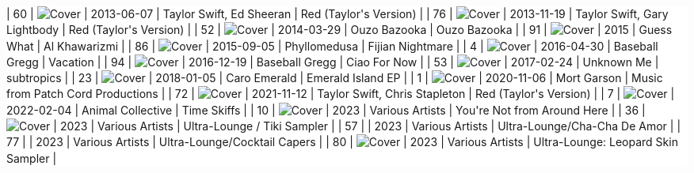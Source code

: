 | 60 | ![Cover](https://i.discogs.com/ZOeCeDcPhl_WBItlxoR_2SGQHzKtvYV6JgIAXi7KK_A/rs:fit/g:sm/q:40/h:150/w:150/czM6Ly9kaXNjb2dz/LWRhdGFiYXNlLWlt/YWdlcy9SLTExODA4/MjU3LTE1MjI3MzU5/MjQtOTkwMC5qcGVn.jpeg) | 2013-06-07 | Taylor Swift, Ed Sheeran | Red (Taylor's Version) |
| 76 | ![Cover](https://i.discogs.com/Cnyns0HQmNmZKRey4Y6fwG-l-DgGGOCzVPPRMawxl6w/rs:fit/g:sm/q:40/h:150/w:150/czM6Ly9kaXNjb2dz/LWRhdGFiYXNlLWlt/YWdlcy9SLTExODA4/NDU1LTE1MjI3Mzk3/OTYtNjcwMy5qcGVn.jpeg) | 2013-11-19 | Taylor Swift, Gary Lightbody | Red (Taylor's Version) |
| 52 | ![Cover](https://i.discogs.com/kNg1t9SOuEfAciLqQjrQ4pG7KeAhkSpOgpwMaLnZuyQ/rs:fit/g:sm/q:40/h:150/w:150/czM6Ly9kaXNjb2dz/LWRhdGFiYXNlLWlt/YWdlcy9SLTY0NjQw/NDMtMTQxOTg3NTA5/OC0yMDc5LmpwZWc.jpeg) | 2014-03-29 | Ouzo Bazooka | Ouzo Bazooka |
| 91 | ![Cover](https://i.discogs.com/xRZTwuou-cxCFSbC6h6mLEoLSIdJL5czQfYuklWBPH4/rs:fit/g:sm/q:40/h:150/w:150/czM6Ly9kaXNjb2dz/LWRhdGFiYXNlLWlt/YWdlcy9SLTcxMTM3/MjMtMTQzNDAxNDg5/Ni03MzUyLmpwZWc.jpeg) | 2015 | Guess What | Al Khawarizmi |
| 86 | ![Cover](https://i.discogs.com/dIHFOS8mkiv9stMTBDzCKQSDe08jDEAEoDtrblCXUz8/rs:fit/g:sm/q:40/h:150/w:150/czM6Ly9kaXNjb2dz/LWRhdGFiYXNlLWlt/YWdlcy9SLTc0NTM0/NDEtMTQ0MTgwMDk2/Ni0yNzY5LmpwZWc.jpeg) | 2015-09-05 | Phyllomedusa | Fijian Nightmare |
| 4 | ![Cover](https://i.discogs.com/tCOCMPwGg52f4-QZVDWZKfupVEntpi09oiW_ilErQpE/rs:fit/g:sm/q:40/h:150/w:150/czM6Ly9kaXNjb2dz/LWRhdGFiYXNlLWlt/YWdlcy9SLTg1Njg5/NDktMTQ2NDIxOTQ2/Mi01NTY2LmpwZWc.jpeg) | 2016-04-30 | Baseball Gregg | Vacation |
| 94 | ![Cover](https://i.discogs.com/YlJt2Wyju8inTF2qP_1G_y0bFl1lEkzAECYpYQvLBmc/rs:fit/g:sm/q:40/h:150/w:150/czM6Ly9kaXNjb2dz/LWRhdGFiYXNlLWlt/YWdlcy9SLTk1NzEz/MjEtMTQ4Mjk0OTE0/NC00NDA2LmpwZWc.jpeg) | 2016-12-19 | Baseball Gregg | Ciao For Now |
| 53 | ![Cover](https://i.discogs.com/EmtoVJ0Momvc9Rz7gHCgAKymWKcRMY8ZVIrdzFURIro/rs:fit/g:sm/q:40/h:150/w:150/czM6Ly9kaXNjb2dz/LWRhdGFiYXNlLWlt/YWdlcy9SLTk5NzU2/OTUtMTQ4OTUyMTcw/MC01MjAxLmpwZWc.jpeg) | 2017-02-24 | Unknown Me | subtropics |
| 23 | ![Cover](https://i.discogs.com/6LLuz2mzMFuNAz0-QF58CFJhdCmLnTGqJ9_enbQB0sw/rs:fit/g:sm/q:40/h:150/w:150/czM6Ly9kaXNjb2dz/LWRhdGFiYXNlLWlt/YWdlcy9SLTExMzc0/NjI1LTE1MjExMjE0/NjctMjEwNS5qcGVn.jpeg) | 2018-01-05 | Caro Emerald | Emerald Island EP |
| 1 | ![Cover](https://i.discogs.com/1FoHPlm1b7cfb9ZiUpGKvwxS0ZQWccICRZcqvtz-iok/rs:fit/g:sm/q:40/h:150/w:150/czM6Ly9kaXNjb2dz/LWRhdGFiYXNlLWlt/YWdlcy9SLTE2MTU0/MDE2LTE2MDQzNDg1/MDQtNDk0My5qcGVn.jpeg) | 2020-11-06 | Mort Garson | Music from Patch Cord Productions |
| 72 | ![Cover](https://i.discogs.com/D3m4UbHqXuqmt01kw7VgAkE_7b5OKGkUsWquwnUyK1Y/rs:fit/g:sm/q:40/h:150/w:150/czM6Ly9kaXNjb2dz/LWRhdGFiYXNlLWlt/YWdlcy9SLTIxMjg4/MjA4LTE2MzkwNjk0/ODktOTM3NS5qcGVn.jpeg) | 2021-11-12 | Taylor Swift, Chris Stapleton | Red (Taylor's Version) |
| 7 | ![Cover](https://i.discogs.com/Z7JoyttZtu-9mXx_ChU-hp4b-mKYTME6eyIh5SEcswI/rs:fit/g:sm/q:40/h:150/w:150/czM6Ly9kaXNjb2dz/LWRhdGFiYXNlLWlt/YWdlcy9SLTIyMDA2/NDg5LTE2NDQwMTk1/NzktODUyMy5qcGVn.jpeg) | 2022-02-04 | Animal Collective | Time Skiffs |
| 10 | ![Cover](https://i.discogs.com/deq1J7NaoxqG-n_J57vviCd9bPLH5U5rYhqsR9Fdi7Y/rs:fit/g:sm/q:40/h:150/w:150/czM6Ly9kaXNjb2dz/LWRhdGFiYXNlLWlt/YWdlcy9SLTEzNjI5/MTA0LTE1NTc4NDk0/MTctODYxMi5qcGVn.jpeg) | 2023 | Various Artists | You're Not from Around Here |
| 36 | ![Cover](https://i.discogs.com/91dviHomhuUGo_DpsUbRJU82CNcftN3iBX-kMia5u1I/rs:fit/g:sm/q:40/h:150/w:150/czM6Ly9kaXNjb2dz/LWRhdGFiYXNlLWlt/YWdlcy9SLTExMjA2/ODctMTIxMTIyMTQ3/OC5qcGVn.jpeg) | 2023 | Various Artists | Ultra-Lounge / Tiki Sampler |
| 57 |  | 2023 | Various Artists | Ultra-Lounge/Cha-Cha De Amor |
| 77 |  | 2023 | Various Artists | Ultra-Lounge/Cocktail Capers |
| 80 | ![Cover](https://i.discogs.com/91dviHomhuUGo_DpsUbRJU82CNcftN3iBX-kMia5u1I/rs:fit/g:sm/q:40/h:150/w:150/czM6Ly9kaXNjb2dz/LWRhdGFiYXNlLWlt/YWdlcy9SLTExMjA2/ODctMTIxMTIyMTQ3/OC5qcGVn.jpeg) | 2023 | Various Artists | Ultra-Lounge: Leopard Skin Sampler |